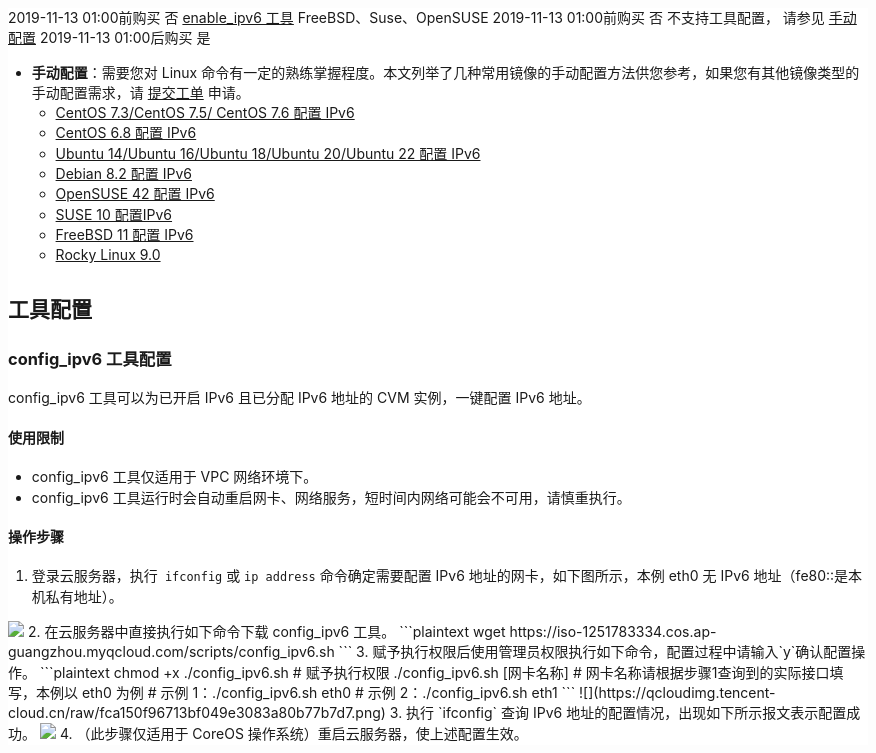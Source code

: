 <td>2019-11-13 01:00前购买</td>
<td>否</td>
<td >
<a href="#unopen">enable_ipv6 工具</a>
</td>
<tr>
<td rowspan="2" >FreeBSD、Suse、OpenSUSE
</td>
<td>2019-11-13 01:00前购买</td>
<td>否</td>
<td rowspan="2">不支持工具配置，
请参见 <a href="#manual">手动配置</a></td>
</tr>
<tr>
<td>2019-11-13 01:00后购买</td>
<td>是</td>
</tr >
</tbody>
</table>

- **手动配置**：需要您对 Linux 命令有一定的熟练掌握程度。本文列举了几种常用镜像的手动配置方法供您参考，如果您有其他镜像类型的手动配置需求，请 <a href="https://console.cloud.tencent.com/workorder/category?step=0" target="_blank">提交工单</a> 申请。
	- [CentOS 7.3/CentOS 7.5/ CentOS 7.6 配置 IPv6](#CentOS7.3)
	- [CentOS 6.8 配置 IPv6](#CentOS6.8)
	-  [Ubuntu 14/Ubuntu 16/Ubuntu 18/Ubuntu 20/Ubuntu 22 配置 IPv6](#Ubuntu18)
	- [Debian 8.2 配置 IPv6](#Debian8.2)
	- [OpenSUSE 42 配置 IPv6](#Opensuse)
	- [SUSE 10 配置IPv6](#suse)
	- [FreeBSD 11 配置 IPv6](#Freebsd11)
	- [Rocky Linux 9.0](#Rocky)


## 工具配置[](id:gjpz)

### config_ipv6 工具配置[](id:open)
config_ipv6 工具可以为已开启 IPv6 且已分配 IPv6 地址的 CVM 实例，一键配置 IPv6 地址。

#### 使用限制
- config_ipv6 工具仅适用于 VPC 网络环境下。
- config_ipv6 工具运行时会自动重启网卡、网络服务，短时间内网络可能会不可用，请慎重执行。

#### **操作步骤**
1. 登录云服务器，执行` ifconfig` 或 `ip address` 命令确定需要配置 IPv6 地址的网卡，如下图所示，本例 eth0 无 IPv6 地址（fe80::是本机私有地址）。
  <img src="https://main.qcloudimg.com/raw/beda0d051a43188ac9f6d07aef63ef9b.png" width="50%" /> 
2. 在云服务器中直接执行如下命令下载 config_ipv6 工具。
```plaintext
wget https://iso-1251783334.cos.ap-guangzhou.myqcloud.com/scripts/config_ipv6.sh
```
3. 赋予执行权限后使用管理员权限执行如下命令，配置过程中请输入`y`确认配置操作。
```plaintext
chmod +x ./config_ipv6.sh  # 赋予执行权限
./config_ipv6.sh [网卡名称]   # 网卡名称请根据步骤1查询到的实际接口填写，本例以 eth0 为例
# 示例 1：./config_ipv6.sh eth0
# 示例 2：./config_ipv6.sh eth1
```
 ![](https://qcloudimg.tencent-cloud.cn/raw/fca150f96713bf049e3083a80b77b7d7.png)
3. 执行 `ifconfig` 查询 IPv6 地址的配置情况，出现如下所示报文表示配置成功。
  <img src="https://main.qcloudimg.com/raw/b6c466912558224a5543caaa72af668a.png" width="50%" /> 
4. （此步骤仅适用于 CoreOS 操作系统）重启云服务器，使上述配置生效。
